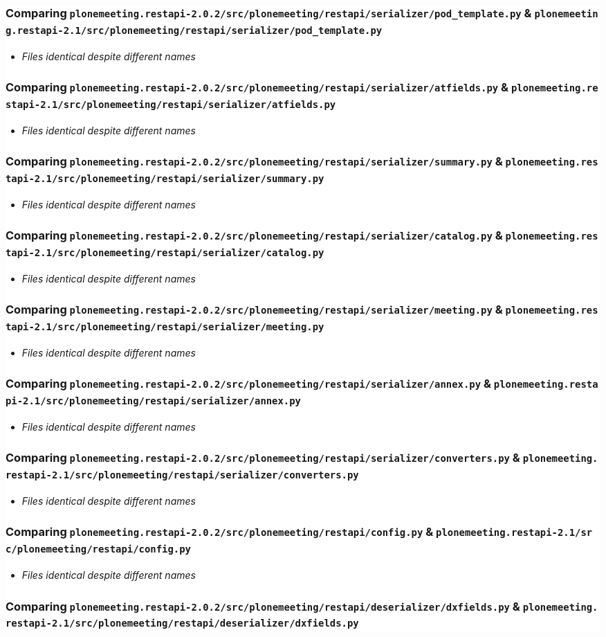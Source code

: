 ### Comparing `plonemeeting.restapi-2.0.2/src/plonemeeting/restapi/serializer/pod_template.py` & `plonemeeting.restapi-2.1/src/plonemeeting/restapi/serializer/pod_template.py`

 * *Files identical despite different names*

### Comparing `plonemeeting.restapi-2.0.2/src/plonemeeting/restapi/serializer/atfields.py` & `plonemeeting.restapi-2.1/src/plonemeeting/restapi/serializer/atfields.py`

 * *Files identical despite different names*

### Comparing `plonemeeting.restapi-2.0.2/src/plonemeeting/restapi/serializer/summary.py` & `plonemeeting.restapi-2.1/src/plonemeeting/restapi/serializer/summary.py`

 * *Files identical despite different names*

### Comparing `plonemeeting.restapi-2.0.2/src/plonemeeting/restapi/serializer/catalog.py` & `plonemeeting.restapi-2.1/src/plonemeeting/restapi/serializer/catalog.py`

 * *Files identical despite different names*

### Comparing `plonemeeting.restapi-2.0.2/src/plonemeeting/restapi/serializer/meeting.py` & `plonemeeting.restapi-2.1/src/plonemeeting/restapi/serializer/meeting.py`

 * *Files identical despite different names*

### Comparing `plonemeeting.restapi-2.0.2/src/plonemeeting/restapi/serializer/annex.py` & `plonemeeting.restapi-2.1/src/plonemeeting/restapi/serializer/annex.py`

 * *Files identical despite different names*

### Comparing `plonemeeting.restapi-2.0.2/src/plonemeeting/restapi/serializer/converters.py` & `plonemeeting.restapi-2.1/src/plonemeeting/restapi/serializer/converters.py`

 * *Files identical despite different names*

### Comparing `plonemeeting.restapi-2.0.2/src/plonemeeting/restapi/config.py` & `plonemeeting.restapi-2.1/src/plonemeeting/restapi/config.py`

 * *Files identical despite different names*

### Comparing `plonemeeting.restapi-2.0.2/src/plonemeeting/restapi/deserializer/dxfields.py` & `plonemeeting.restapi-2.1/src/plonemeeting/restapi/deserializer/dxfields.py`
